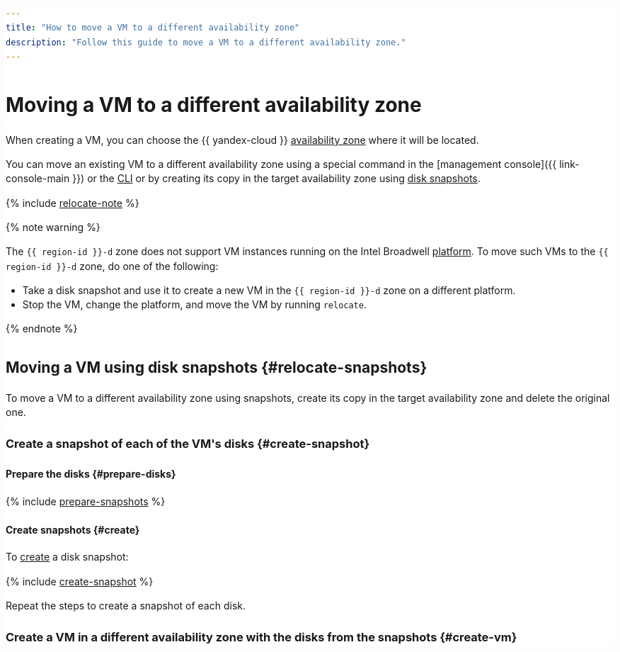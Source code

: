 ```yaml
---
title: "How to move a VM to a different availability zone"
description: "Follow this guide to move a VM to a different availability zone."
---
```


# Moving a VM to a different availability zone

When creating a VM, you can choose the {{ yandex-cloud }} [availability zone](../../../overview/concepts/geo-scope.md) where it will be located.

You can move an existing VM to a different availability zone using a special command in the [management console]({{ link-console-main }}) or the [CLI](../../../cli/cli-ref/managed-services/compute/instance/relocate.md) or by creating its copy in the target availability zone using [disk snapshots](../../concepts/snapshot.md).


{% include [relocate-note](../../../_includes/compute/relocate-note.md) %}


{% note warning %}

The `{{ region-id }}-d` zone does not support VM instances running on the Intel Broadwell [platform](../../concepts/vm-platforms.md). To move such VMs to the `{{ region-id }}-d` zone, do one of the following:

* Take a disk snapshot and use it to create a new VM in the `{{ region-id }}-d` zone on a different platform.
* Stop the VM, change the platform, and move the VM by running `relocate`.

{% endnote %}

## Moving a VM using disk snapshots {#relocate-snapshots}

To move a VM to a different availability zone using snapshots, create its copy in the target availability zone and delete the original one.

### Create a snapshot of each of the VM's disks {#create-snapshot}

#### Prepare the disks {#prepare-disks}

{% include [prepare-snapshots](../../../_includes/compute/prepare-snapshots.md) %}

#### Create snapshots {#create}

To [create](../disk-control/create-snapshot.md) a disk snapshot:

{% include [create-snapshot](../../../_includes/compute/create-snapshot.md) %}

Repeat the steps to create a snapshot of each disk.

### Create a VM in a different availability zone with the disks from the snapshots {#create-vm}
